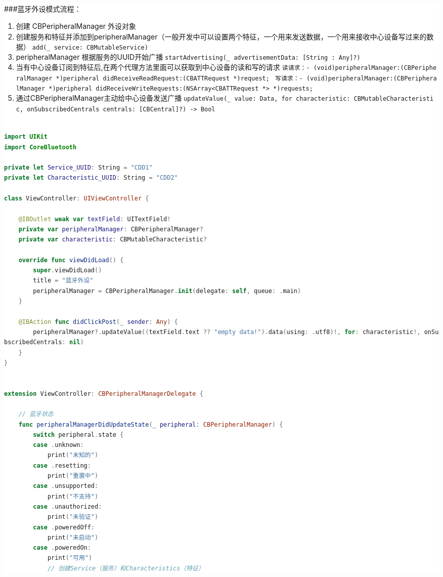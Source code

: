 

###蓝牙外设模式流程：
>
1. 创建 CBPeripheralManager 外设对象
2. 创建服务和特征并添加到peripheralManager（一般开发中可以设置两个特征，一个用来发送数据，一个用来接收中心设备写过来的数据）
`add(_ service: CBMutableService)`
3. peripheralManager 根据服务的UUID开始广播
`startAdvertising(_ advertisementData: [String : Any]?)`
4. 当有中心设备订阅到特征后,在两个代理方法里面可以获取到中心设备的读和写的请求
`读请求：- (void)peripheralManager:(CBPeripheralManager *)peripheral didReceiveReadRequest:(CBATTRequest *)request;
`
`写请求：- (void)peripheralManager:(CBPeripheralManager *)peripheral didReceiveWriteRequests:(NSArray<CBATTRequest *> *)requests;
`
5. 通过CBPeripheralManager主动给中心设备发送广播
`updateValue(_ value: Data, for characteristic: CBMutableCharacteristic, onSubscribedCentrals centrals: [CBCentral]?) -> Bool`


```swift

import UIKit
import CoreBluetooth

private let Service_UUID: String = "CDD1"
private let Characteristic_UUID: String = "CDD2"

class ViewController: UIViewController {
    
    @IBOutlet weak var textField: UITextField!
    private var peripheralManager: CBPeripheralManager?
    private var characteristic: CBMutableCharacteristic?
    
    override func viewDidLoad() {
        super.viewDidLoad()
        title = "蓝牙外设"
        peripheralManager = CBPeripheralManager.init(delegate: self, queue: .main)
    }
    
    @IBAction func didClickPost(_ sender: Any) {
        peripheralManager?.updateValue((textField.text ?? "empty data!").data(using: .utf8)!, for: characteristic!, onSubscribedCentrals: nil)
    }
}


extension ViewController: CBPeripheralManagerDelegate {
    
    // 蓝牙状态
    func peripheralManagerDidUpdateState(_ peripheral: CBPeripheralManager) {
        switch peripheral.state {
        case .unknown:
            print("未知的")
        case .resetting:
            print("重置中")
        case .unsupported:
            print("不支持")
        case .unauthorized:
            print("未验证")
        case .poweredOff:
            print("未启动")
        case .poweredOn:
            print("可用")
            // 创建Service（服务）和Characteristics（特征）
```